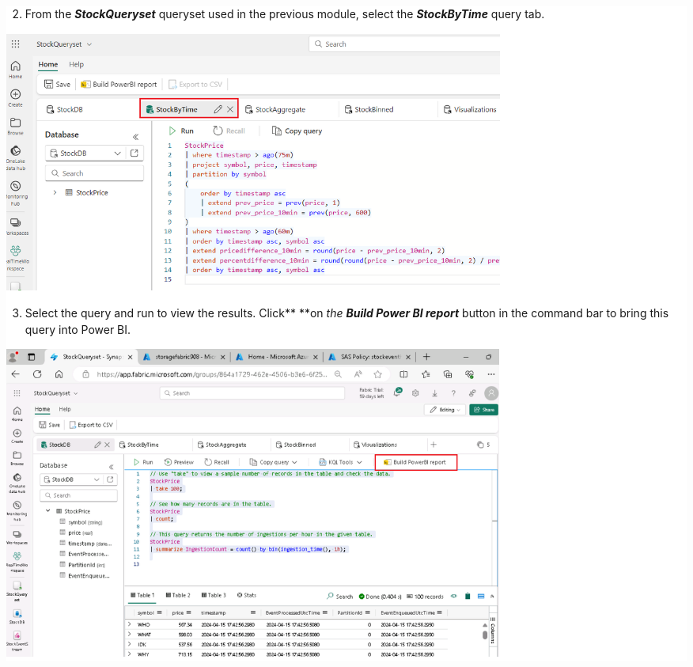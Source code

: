 2.  From the ***StockQueryset*** queryset used in the previous module,
    select the ***StockByTime*** query tab.

<img src="./media/image94.png" style="width:6.5in;height:3.38333in" />

3.  Select the query and run to view the results. Click** **on *the
    **Build Power BI report*** button in the command bar to bring this
    query into Power BI.

<img src="./media/image95.png" style="width:6.49167in;height:4.05in" />
